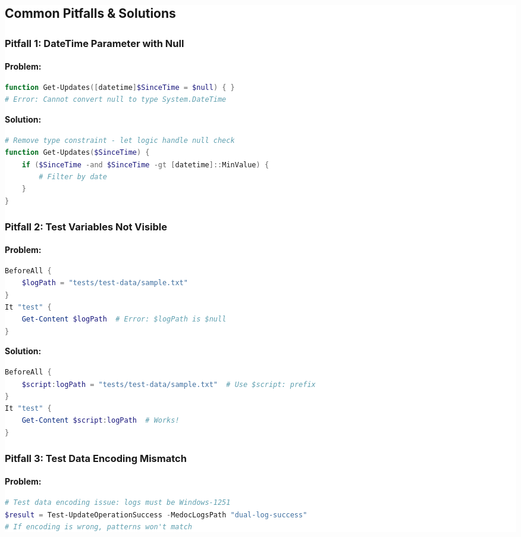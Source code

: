 ## Common Pitfalls & Solutions

### Pitfall 1: DateTime Parameter with Null

**Problem:**

```powershell
function Get-Updates([datetime]$SinceTime = $null) { }
# Error: Cannot convert null to type System.DateTime
```

**Solution:**

```powershell
# Remove type constraint - let logic handle null check
function Get-Updates($SinceTime) {
    if ($SinceTime -and $SinceTime -gt [datetime]::MinValue) {
        # Filter by date
    }
}
```

### Pitfall 2: Test Variables Not Visible

**Problem:**

```powershell
BeforeAll {
    $logPath = "tests/test-data/sample.txt"
}
It "test" {
    Get-Content $logPath  # Error: $logPath is $null
}
```

**Solution:**

```powershell
BeforeAll {
    $script:logPath = "tests/test-data/sample.txt"  # Use $script: prefix
}
It "test" {
    Get-Content $script:logPath  # Works!
}
```

### Pitfall 3: Test Data Encoding Mismatch

**Problem:**

```powershell
# Test data encoding issue: logs must be Windows-1251
$result = Test-UpdateOperationSuccess -MedocLogsPath "dual-log-success"
# If encoding is wrong, patterns won't match
```
